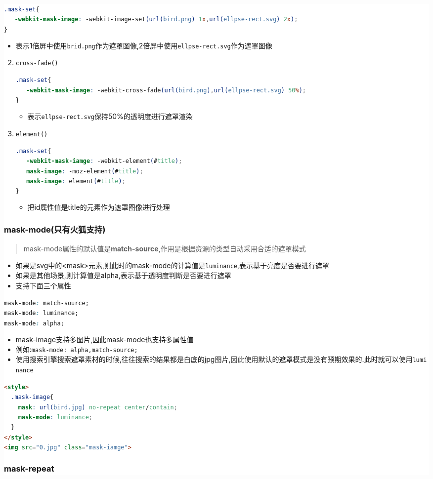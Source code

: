    ```css
   .mask-set{
      -webkit-mask-image: -webkit-image-set(url(bird.png) 1x,url(ellpse-rect.svg) 2x);
   }
   ```

   * 表示1倍屏中使用`brid.png`作为遮罩图像,2倍屏中使用`ellpse-rect.svg`作为遮罩图像

2. `cross-fade()`

   ```css
   .mask-set{
      -webkit-mask-image: -webkit-cross-fade(url(bird.png),url(ellpse-rect.svg) 50%);
   }
   ```

   * 表示`ellpse-rect.svg`保持50%的透明度进行遮罩渲染

3. `element()`

   ```css
   .mask-set{
      -webkit-mask-iamge: -webkit-element(#title);
      mask-image: -moz-element(#title);
      mask-image: element(#title);
   }
   ```

   * 把id属性值是title的元素作为遮罩图像进行处理

### mask-mode(只有火狐支持)

>mask-mode属性的默认值是**match-source**,作用是根据资源的类型自动采用合适的遮罩模式

* 如果是svg中的\<mask>元素,则此时的mask-mode的计算值是`luminance`,表示基于亮度是否要进行遮罩
* 如果是其他场景,则计算值是alpha,表示基于透明度判断是否要进行遮罩
* 支持下面三个属性

```css
mask-mode: match-source;
mask-mode: luminance;
mask-mode: alpha;
```

* mask-image支持多图片,因此mask-mode也支持多属性值
* 例如:`mask-mode: alpha,match-source;`
* 使用搜索引擎搜索遮罩素材的时候,往往搜索的结果都是白底的jpg图片,因此使用默认的遮罩模式是没有预期效果的.此时就可以使用`luminance`

```html
<style>
  .mask-image{
    mask: url(bird.jpg) no-repeat center/contain;
    mask-mode: luminance;
  }
</style>
<img src="0.jpg" class="mask-iamge">
```

### mask-repeat
